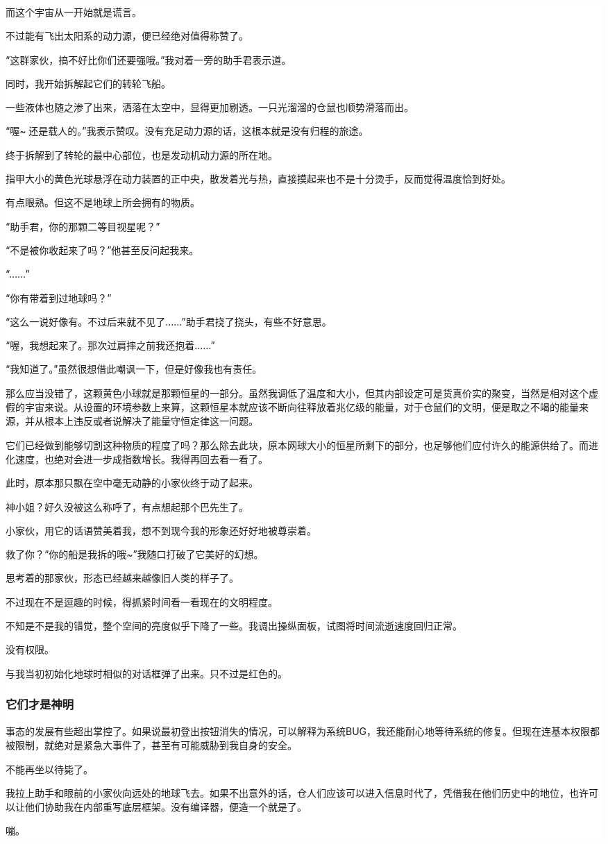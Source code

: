 而这个宇宙从一开始就是谎言。

不过能有飞出太阳系的动力源，便已经绝对值得称赞了。

“这群家伙，搞不好比你们还要强哦。”我对着一旁的助手君表示道。

同时，我开始拆解起它们的转轮飞船。

一些液体也随之渗了出来，洒落在太空中，显得更加剔透。一只光溜溜的仓鼠也顺势滑落而出。

“喔~ 还是载人的。”我表示赞叹。没有充足动力源的话，这根本就是没有归程的旅途。

终于拆解到了转轮的最中心部位，也是发动机动力源的所在地。

指甲大小的黄色光球悬浮在动力装置的正中央，散发着光与热，直接摸起来也不是十分烫手，反而觉得温度恰到好处。

有点眼熟。但这不是地球上所会拥有的物质。

“助手君，你的那颗二等目视星呢？”

“不是被你收起来了吗？”他甚至反问起我来。

“……”

“你有带着到过地球吗？”

“这么一说好像有。不过后来就不见了……”助手君挠了挠头，有些不好意思。

“喔，我想起来了。那次过肩摔之前我还抱着……”

“我知道了。”虽然很想借此嘲讽一下，但是好像我也有责任。

那么应当没错了，这颗黄色小球就是那颗恒星的一部分。虽然我调低了温度和大小，但其内部设定可是货真价实的聚变，当然是相对这个虚假的宇宙来说。从设置的环境参数上来算，这颗恒星本就应该不断向往释放着兆亿级的能量，对于仓鼠们的文明，便是取之不竭的能量来源，并从根本上违反或者说解决了能量守恒定律这一问题。

它们已经做到能够切割这种物质的程度了吗？那么除去此块，原本网球大小的恒星所剩下的部分，也足够他们应付许久的能源供给了。而进化速度，也绝对会进一步成指数增长。我得再回去看一看了。

此时，原本那只飘在空中毫无动静的小家伙终于动了起来。

神小姐？好久没被这么称呼了，有点想起那个巴先生了。

小家伙，用它的话语赞美着我，想不到现今我的形象还好好地被尊崇着。

救了你？“你的船是我拆的哦~”我随口打破了它美好的幻想。

思考着的那家伙，形态已经越来越像旧人类的样子了。

不过现在不是逗趣的时候，得抓紧时间看一看现在的文明程度。

不知是不是我的错觉，整个空间的亮度似乎下降了一些。我调出操纵面板，试图将时间流逝速度回归正常。

没有权限。

与我当初初始化地球时相似的对话框弹了出来。只不过是红色的。

### 它们才是神明

事态的发展有些超出掌控了。如果说最初登出按钮消失的情况，可以解释为系统BUG，我还能耐心地等待系统的修复。但现在连基本权限都被限制，就绝对是紧急大事件了，甚至有可能威胁到我自身的安全。

不能再坐以待毙了。

我拉上助手和眼前的小家伙向远处的地球飞去。如果不出意外的话，仓人们应该可以进入信息时代了，凭借我在他们历史中的地位，也许可以让他们协助我在内部重写底层框架。没有编译器，便造一个就是了。

嘣。
